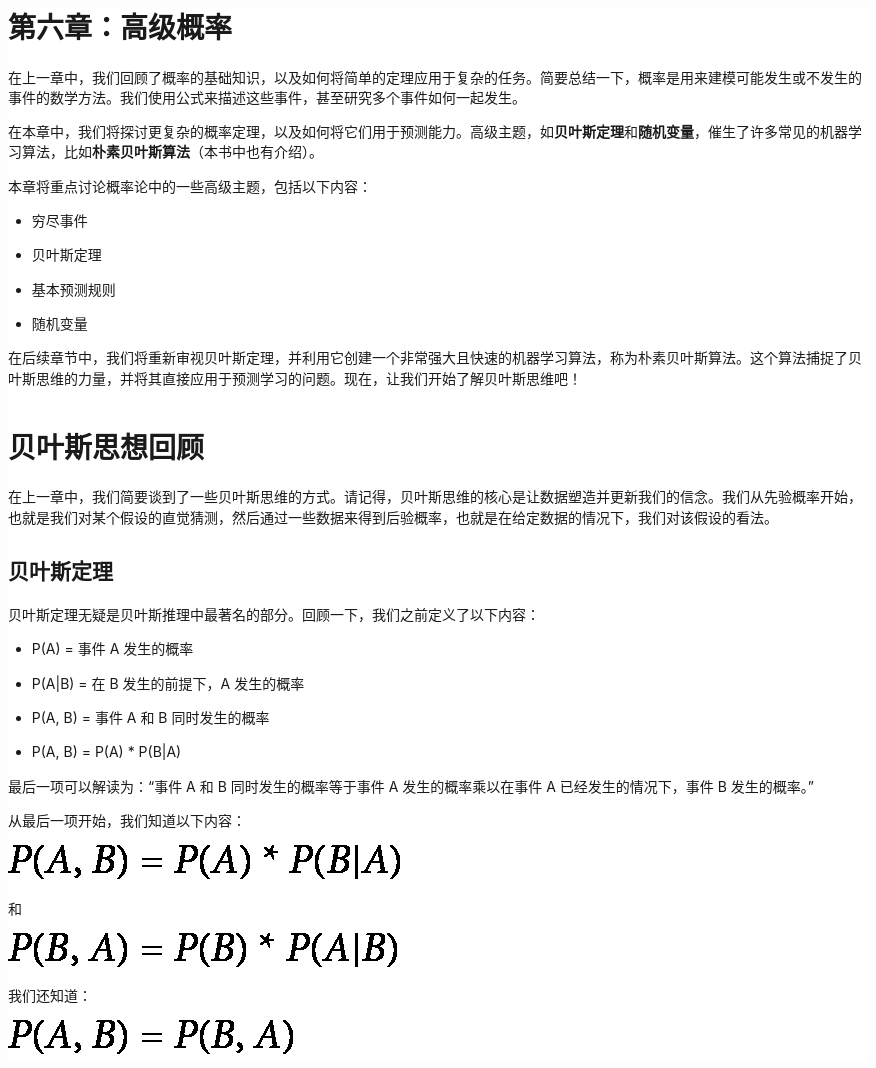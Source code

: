 

# 第六章：高级概率

在上一章中，我们回顾了概率的基础知识，以及如何将简单的定理应用于复杂的任务。简要总结一下，概率是用来建模可能发生或不发生的事件的数学方法。我们使用公式来描述这些事件，甚至研究多个事件如何一起发生。

在本章中，我们将探讨更复杂的概率定理，以及如何将它们用于预测能力。高级主题，如**贝叶斯定理**和**随机变量**，催生了许多常见的机器学习算法，比如**朴素贝叶斯算法**（本书中也有介绍）。

本章将重点讨论概率论中的一些高级主题，包括以下内容：

+   穷尽事件

+   贝叶斯定理

+   基本预测规则

+   随机变量

在后续章节中，我们将重新审视贝叶斯定理，并利用它创建一个非常强大且快速的机器学习算法，称为朴素贝叶斯算法。这个算法捕捉了贝叶斯思维的力量，并将其直接应用于预测学习的问题。现在，让我们开始了解贝叶斯思维吧！

# 贝叶斯思想回顾

在上一章中，我们简要谈到了一些贝叶斯思维的方式。请记得，贝叶斯思维的核心是让数据塑造并更新我们的信念。我们从先验概率开始，也就是我们对某个假设的直觉猜测，然后通过一些数据来得到后验概率，也就是在给定数据的情况下，我们对该假设的看法。

## 贝叶斯定理

贝叶斯定理无疑是贝叶斯推理中最著名的部分。回顾一下，我们之前定义了以下内容：

+   P(A) = 事件 A 发生的概率

+   P(A|B) = 在 B 发生的前提下，A 发生的概率

+   P(A, B) = 事件 A 和 B 同时发生的概率

+   P(A, B) = P(A) * P(B|A)

最后一项可以解读为：“事件 A 和 B 同时发生的概率等于事件 A 发生的概率乘以在事件 A 已经发生的情况下，事件 B 发生的概率。”

从最后一项开始，我们知道以下内容：

![<math xmlns="http://www.w3.org/1998/Math/MathML" display="block"><mrow><mrow><mrow><mi>P</mi><mo>(</mo><mi>A</mi><mo>,</mo><mi>B</mi><mo>)</mo><mo>=</mo><mi>P</mi><mo>(</mo><mi>A</mi><mo>)</mo><mi mathvariant="normal">*</mi><mi>P</mi><mo>(</mo><mi>B</mi><mo>|</mo><mi>A</mi><mo>)</mo></mrow></mrow></mrow></math>](img/70.png)

和

![<math xmlns="http://www.w3.org/1998/Math/MathML" display="block"><mrow><mrow><mrow><mi>P</mi><mo>(</mo><mi>B</mi><mo>,</mo><mi>A</mi><mo>)</mo><mo>=</mo><mi>P</mi><mo>(</mo><mi>B</mi><mo>)</mo><mi mathvariant="normal">*</mi><mi>P</mi><mo>(</mo><mi>A</mi><mo>|</mo><mi>B</mi><mo>)</mo></mrow></mrow></mrow></math>](img/71.png)

我们还知道：

![<math xmlns="http://www.w3.org/1998/Math/MathML" display="block"><mrow><mrow><mrow><mi>P</mi><mo>(</mo><mi>A</mi><mo>,</mo><mi>B</mi><mo>)</mo><mo>=</mo><mi>P</mi><mo>(</mo><mi>B</mi><mo>,</mo><mi>A</mi><mo>)</mo></mrow></mrow></mrow></math>](img/72.png)
